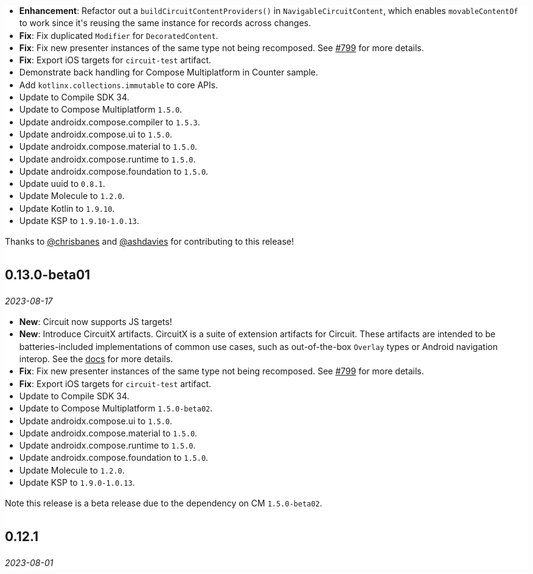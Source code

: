 - **Enhancement**: Refactor out a `buildCircuitContentProviders()` in `NavigableCircuitContent`, which enables `movableContentOf` to work since it's reusing the same instance for records across changes.
- **Fix**: Fix duplicated `Modifier` for `DecoratedContent`.
- **Fix**: Fix new presenter instances of the same type not being recomposed. See [#799](https://github.com/slackhq/circuit/pull/799) for more details.
- **Fix**: Export iOS targets for `circuit-test` artifact.
- Demonstrate back handling for Compose Multiplatform in Counter sample.
- Add `kotlinx.collections.immutable` to core APIs.
- Update to Compile SDK 34.
- Update to Compose Multiplatform `1.5.0`.
- Update androidx.compose.compiler to `1.5.3`.
- Update androidx.compose.ui to `1.5.0`.
- Update androidx.compose.material to `1.5.0`.
- Update androidx.compose.runtime to `1.5.0`.
- Update androidx.compose.foundation to `1.5.0`.
- Update uuid to `0.8.1`.
- Update Molecule to `1.2.0`.
- Update Kotlin to `1.9.10`.
- Update KSP to `1.9.10-1.0.13`.

Thanks to [@chrisbanes](https://github.com/chrisbanes) and [@ashdavies](https://github.com/ashdavies) for contributing to this release!

0.13.0-beta01
-------------

_2023-08-17_

- **New**: Circuit now supports JS targets!
- **New**: Introduce CircuitX artifacts. CircuitX is a suite of extension artifacts for Circuit. These artifacts are intended to be
  batteries-included implementations of common use cases, such as out-of-the-box `Overlay` types or
  Android navigation interop. See the [docs](https://slackhq.github.io/circuit/circuitx/) for more details.
- **Fix**: Fix new presenter instances of the same type not being recomposed. See [#799](https://github.com/slackhq/circuit/pull/799) for more details.
- **Fix**: Export iOS targets for `circuit-test` artifact.
- Update to Compile SDK 34.
- Update to Compose Multiplatform `1.5.0-beta02`.
- Update androidx.compose.ui to `1.5.0`.
- Update androidx.compose.material to `1.5.0`.
- Update androidx.compose.runtime to `1.5.0`.
- Update androidx.compose.foundation to `1.5.0`.
- Update Molecule to `1.2.0`.
- Update KSP to `1.9.0-1.0.13`.

Note this release is a beta release due to the dependency on CM `1.5.0-beta02`.

0.12.1
------

_2023-08-01_
